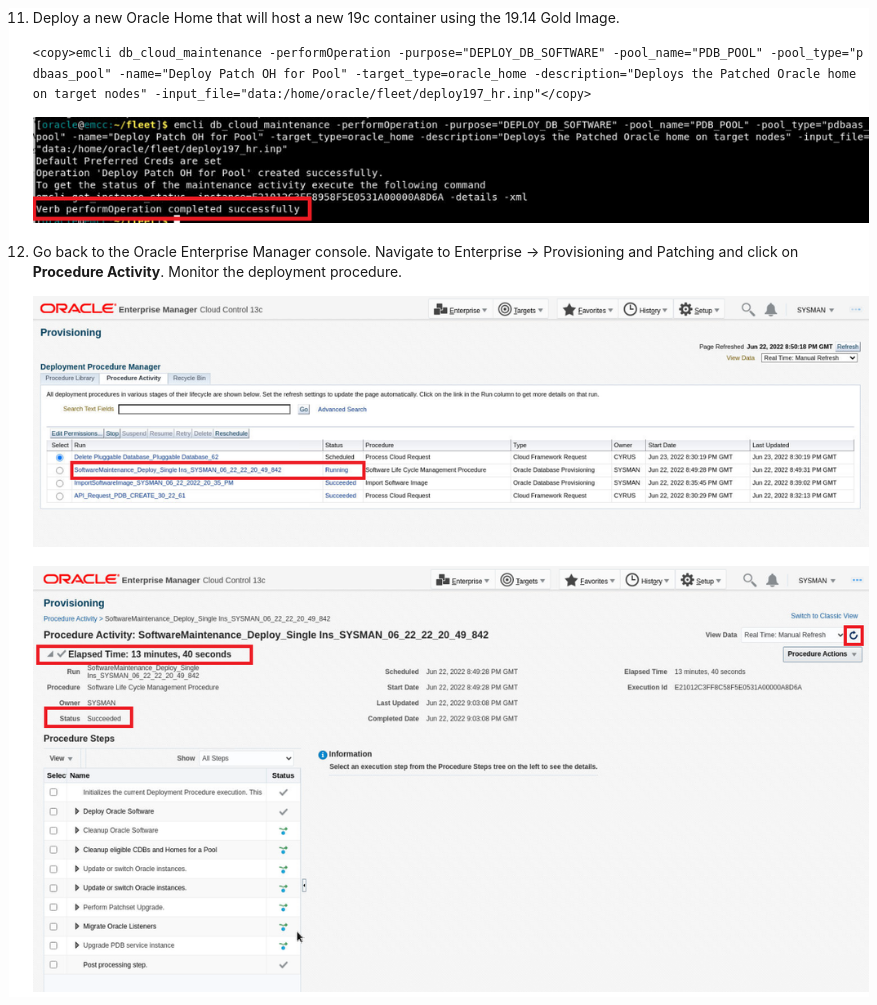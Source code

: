 11. Deploy a new Oracle Home that will host a new 19c container using the 19.14 Gold Image.

    ```
    <copy>emcli db_cloud_maintenance -performOperation -purpose="DEPLOY_DB_SOFTWARE" -pool_name="PDB_POOL" -pool_type="pdbaas_pool" -name="Deploy Patch OH for Pool" -target_type=oracle_home -description="Deploys the Patched Oracle home on target nodes" -input_file="data:/home/oracle/fleet/deploy197_hr.inp"</copy>
    ```

    ![](../em-devops-patching/images/emdevpatch4step11.png " ")

12. Go back to the Oracle Enterprise Manager console. Navigate to Enterprise -> Provisioning and Patching and click on **Procedure Activity**. Monitor the deployment procedure.

    ![](../em-devops-patching/images/emdevpatch4step12a.png " ")

    ![](../em-devops-patching/images/emdevpatch4step12b.png " ")
